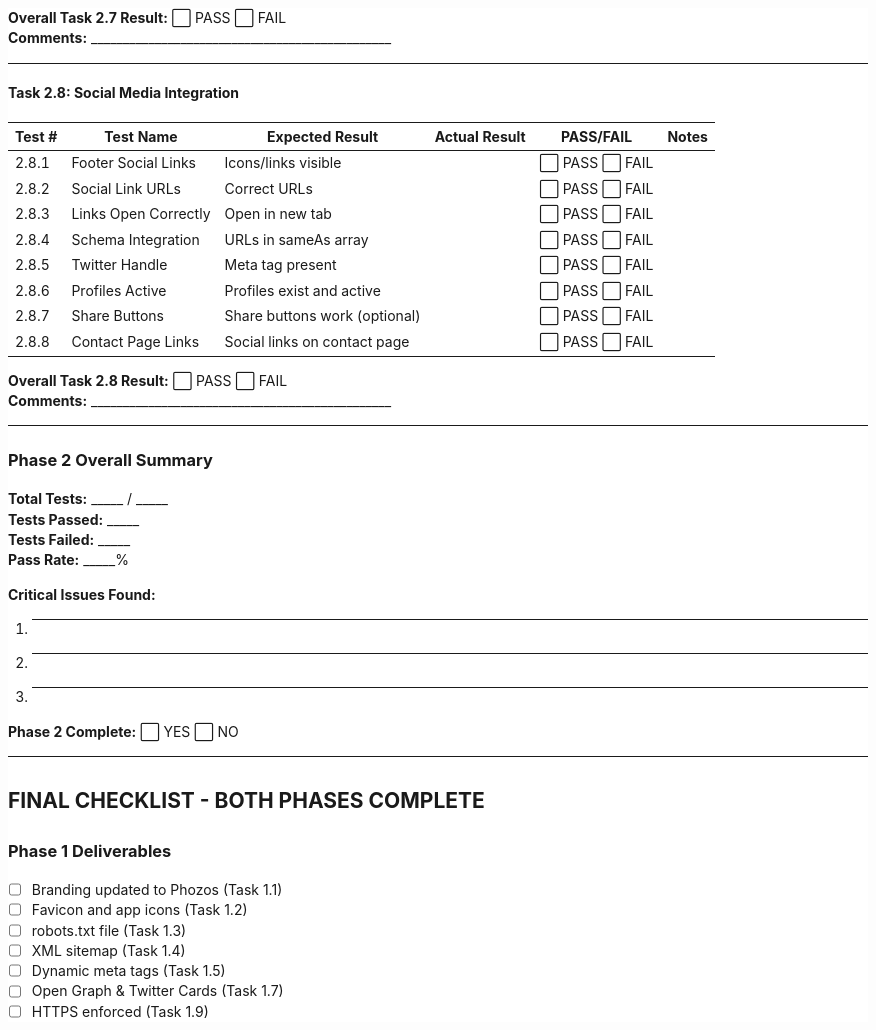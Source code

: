 **Overall Task 2.7 Result:** ⬜ PASS ⬜ FAIL  
**Comments:** _______________________________________________

---

#### Task 2.8: Social Media Integration
| Test # | Test Name | Expected Result | Actual Result | PASS/FAIL | Notes |
|--------|-----------|-----------------|---------------|-----------|-------|
| 2.8.1 | Footer Social Links | Icons/links visible | | ⬜ PASS ⬜ FAIL | |
| 2.8.2 | Social Link URLs | Correct URLs | | ⬜ PASS ⬜ FAIL | |
| 2.8.3 | Links Open Correctly | Open in new tab | | ⬜ PASS ⬜ FAIL | |
| 2.8.4 | Schema Integration | URLs in sameAs array | | ⬜ PASS ⬜ FAIL | |
| 2.8.5 | Twitter Handle | Meta tag present | | ⬜ PASS ⬜ FAIL | |
| 2.8.6 | Profiles Active | Profiles exist and active | | ⬜ PASS ⬜ FAIL | |
| 2.8.7 | Share Buttons | Share buttons work (optional) | | ⬜ PASS ⬜ FAIL | |
| 2.8.8 | Contact Page Links | Social links on contact page | | ⬜ PASS ⬜ FAIL | |

**Overall Task 2.8 Result:** ⬜ PASS ⬜ FAIL  
**Comments:** _______________________________________________

---

### Phase 2 Overall Summary
**Total Tests:** _____ / _____  
**Tests Passed:** _____  
**Tests Failed:** _____  
**Pass Rate:** _____%  

**Critical Issues Found:**
1. _______________________________________________
2. _______________________________________________
3. _______________________________________________

**Phase 2 Complete:** ⬜ YES ⬜ NO  

---

## FINAL CHECKLIST - BOTH PHASES COMPLETE

### Phase 1 Deliverables
- [ ] Branding updated to Phozos (Task 1.1)
- [ ] Favicon and app icons (Task 1.2)
- [ ] robots.txt file (Task 1.3)
- [ ] XML sitemap (Task 1.4)
- [ ] Dynamic meta tags (Task 1.5)
- [ ] Open Graph & Twitter Cards (Task 1.7)
- [ ] HTTPS enforced (Task 1.9)
